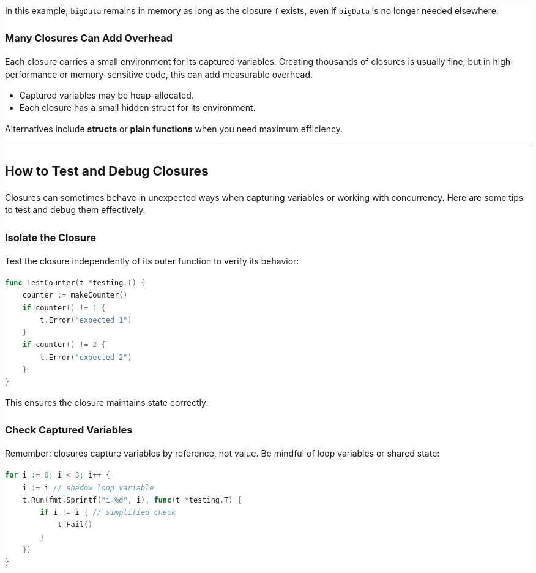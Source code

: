 In this example, `bigData` remains in memory as long as the closure `f` exists, even if `bigData` is no longer needed elsewhere.

### Many Closures Can Add Overhead

Each closure carries a small environment for its captured variables. Creating thousands of closures is usually fine, but in high-performance or memory-sensitive code, this can add measurable overhead.

- Captured variables may be heap-allocated.
- Each closure has a small hidden struct for its environment.

Alternatives include **structs** or **plain functions** when you need maximum efficiency.

---

## How to Test and Debug Closures

Closures can sometimes behave in unexpected ways when capturing variables or working with concurrency. Here are some tips to test and debug them effectively.

### Isolate the Closure

Test the closure independently of its outer function to verify its behavior:

```go
func TestCounter(t *testing.T) {
    counter := makeCounter()
    if counter() != 1 {
        t.Error("expected 1")
    }
    if counter() != 2 {
        t.Error("expected 2")
    }
}
```

This ensures the closure maintains state correctly.

### Check Captured Variables

Remember: closures capture variables by reference, not value. Be mindful of loop variables or shared state:

```go
for i := 0; i < 3; i++ {
    i := i // shadow loop variable
    t.Run(fmt.Sprintf("i=%d", i), func(t *testing.T) {
        if i != i { // simplified check
            t.Fail()
        }
    })
}
```
